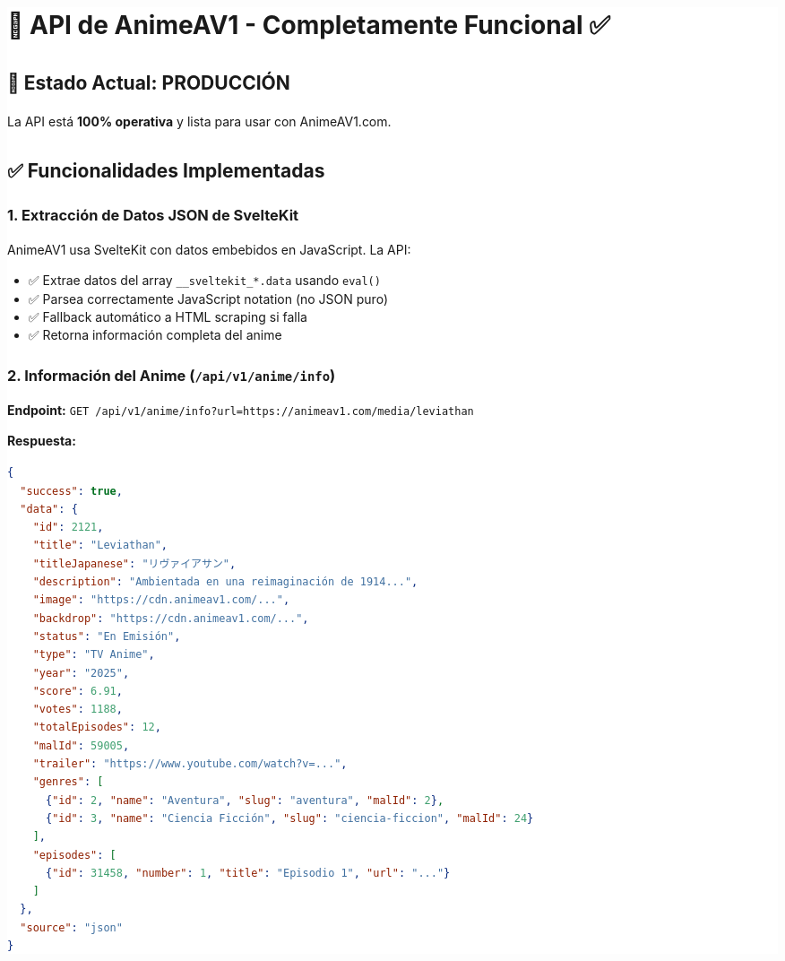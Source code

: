 # 🎯 API de AnimeAV1 - Completamente Funcional ✅

## 🎉 Estado Actual: PRODUCCIÓN

La API está **100% operativa** y lista para usar con AnimeAV1.com.

## ✅ Funcionalidades Implementadas

### 1. **Extracción de Datos JSON de SvelteKit**
AnimeAV1 usa SvelteKit con datos embebidos en JavaScript. La API:
- ✅ Extrae datos del array `__sveltekit_*.data` usando `eval()`
- ✅ Parsea correctamente JavaScript notation (no JSON puro)
- ✅ Fallback automático a HTML scraping si falla
- ✅ Retorna información completa del anime

### 2. **Información del Anime** (`/api/v1/anime/info`)

**Endpoint:** `GET /api/v1/anime/info?url=https://animeav1.com/media/leviathan`

**Respuesta:**
```json
{
  "success": true,
  "data": {
    "id": 2121,
    "title": "Leviathan",
    "titleJapanese": "リヴァイアサン",
    "description": "Ambientada en una reimaginación de 1914...",
    "image": "https://cdn.animeav1.com/...",
    "backdrop": "https://cdn.animeav1.com/...",
    "status": "En Emisión",
    "type": "TV Anime",
    "year": "2025",
    "score": 6.91,
    "votes": 1188,
    "totalEpisodes": 12,
    "malId": 59005,
    "trailer": "https://www.youtube.com/watch?v=...",
    "genres": [
      {"id": 2, "name": "Aventura", "slug": "aventura", "malId": 2},
      {"id": 3, "name": "Ciencia Ficción", "slug": "ciencia-ficcion", "malId": 24}
    ],
    "episodes": [
      {"id": 31458, "number": 1, "title": "Episodio 1", "url": "..."}
    ]
  },
  "source": "json"
}
```
